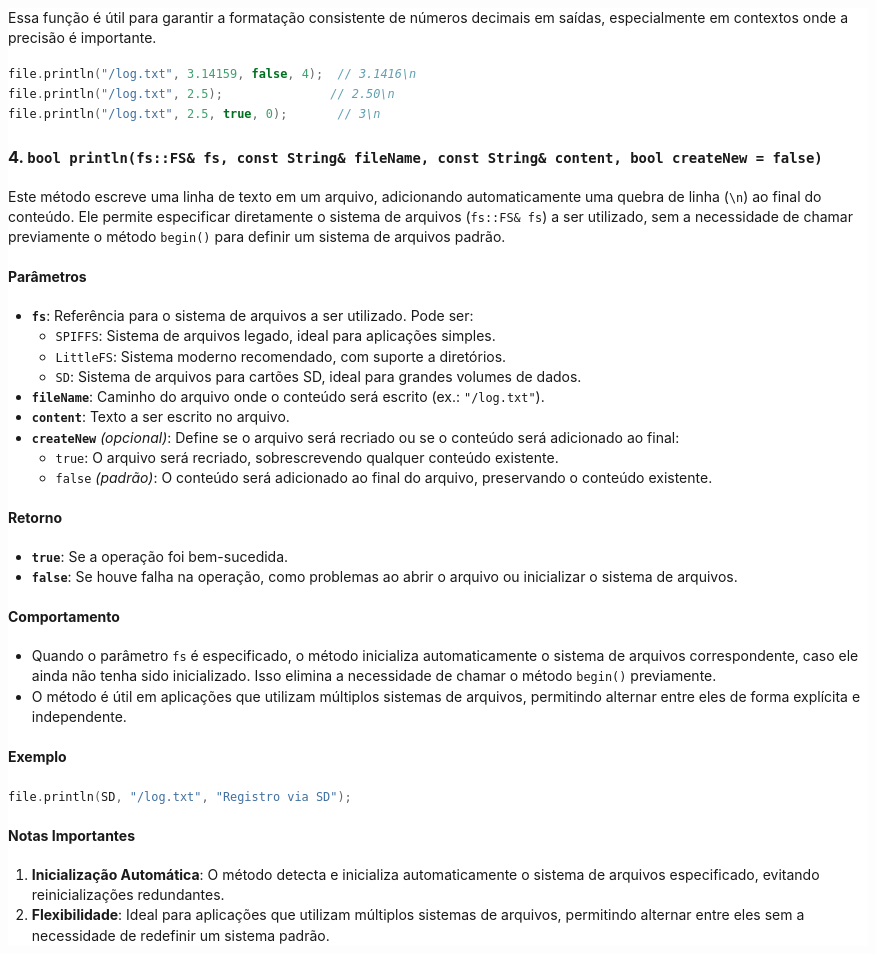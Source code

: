 Essa função é útil para garantir a formatação consistente de números decimais em saídas, especialmente em contextos onde a precisão é importante.

```cpp
file.println("/log.txt", 3.14159, false, 4);  // 3.1416\n
file.println("/log.txt", 2.5);               // 2.50\n
file.println("/log.txt", 2.5, true, 0);       // 3\n
```


### 4. `bool println(fs::FS& fs, const String& fileName, const String& content, bool createNew = false)`

Este método escreve uma linha de texto em um arquivo, adicionando automaticamente uma quebra de linha (`\n`) ao final do conteúdo. Ele permite especificar diretamente o sistema de arquivos (`fs::FS& fs`) a ser utilizado, sem a necessidade de chamar previamente o método `begin()` para definir um sistema de arquivos padrão.

#### **Parâmetros**
- **`fs`**: Referência para o sistema de arquivos a ser utilizado. Pode ser:
  - `SPIFFS`: Sistema de arquivos legado, ideal para aplicações simples.
  - `LittleFS`: Sistema moderno recomendado, com suporte a diretórios.
  - `SD`: Sistema de arquivos para cartões SD, ideal para grandes volumes de dados.
- **`fileName`**: Caminho do arquivo onde o conteúdo será escrito (ex.: `"/log.txt"`).
- **`content`**: Texto a ser escrito no arquivo.
- **`createNew`** *(opcional)*: Define se o arquivo será recriado ou se o conteúdo será adicionado ao final:
  - `true`: O arquivo será recriado, sobrescrevendo qualquer conteúdo existente.
  - `false` *(padrão)*: O conteúdo será adicionado ao final do arquivo, preservando o conteúdo existente.

#### **Retorno**
- **`true`**: Se a operação foi bem-sucedida.
- **`false`**: Se houve falha na operação, como problemas ao abrir o arquivo ou inicializar o sistema de arquivos.

#### **Comportamento**
- Quando o parâmetro `fs` é especificado, o método inicializa automaticamente o sistema de arquivos correspondente, caso ele ainda não tenha sido inicializado. Isso elimina a necessidade de chamar o método `begin()` previamente.
- O método é útil em aplicações que utilizam múltiplos sistemas de arquivos, permitindo alternar entre eles de forma explícita e independente.

#### **Exemplo**

```cpp
file.println(SD, "/log.txt", "Registro via SD");
```

#### **Notas Importantes**
1. **Inicialização Automática**: O método detecta e inicializa automaticamente o sistema de arquivos especificado, evitando reinicializações redundantes.
2. **Flexibilidade**: Ideal para aplicações que utilizam múltiplos sistemas de arquivos, permitindo alternar entre eles sem a necessidade de redefinir um sistema padrão.
